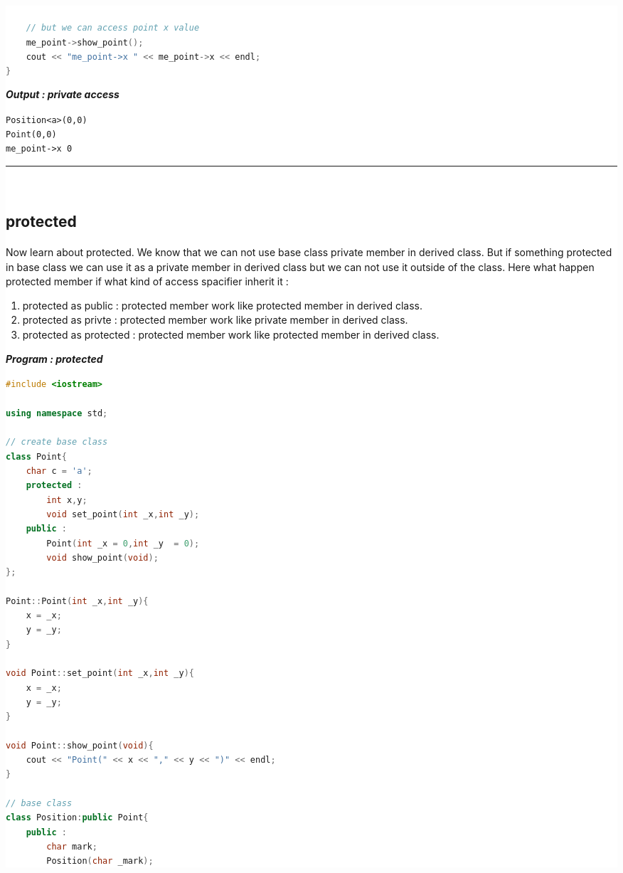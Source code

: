 ```cpp

    // but we can access point x value
    me_point->show_point();
    cout << "me_point->x " << me_point->x << endl;
}
```

**_Output : private access_**

```
Position<a>(0,0)
Point(0,0)
me_point->x 0
```

<hr />
<br />

## protected

Now learn about protected. We know that we can not use base class private member in derived class. But if something protected in base class we can use it as a private member in derived class but we can not use it outside of the class. Here what happen protected member if what kind of access spacifier inherit it :

1. protected as public : protected member work like protected member in derived class.
1. protected as privte : protected member work like private member in derived class.
1. protected as protected : protected member work like protected member in derived class.

**_Program : protected_**

```cpp
#include <iostream>

using namespace std;

// create base class
class Point{
    char c = 'a';
    protected :
        int x,y;
        void set_point(int _x,int _y);
    public :
        Point(int _x = 0,int _y  = 0);
        void show_point(void);
};

Point::Point(int _x,int _y){
    x = _x;
    y = _y;
}

void Point::set_point(int _x,int _y){
    x = _x;
    y = _y;
}

void Point::show_point(void){
    cout << "Point(" << x << "," << y << ")" << endl;
}

// base class
class Position:public Point{
    public :
        char mark;
        Position(char _mark);
```